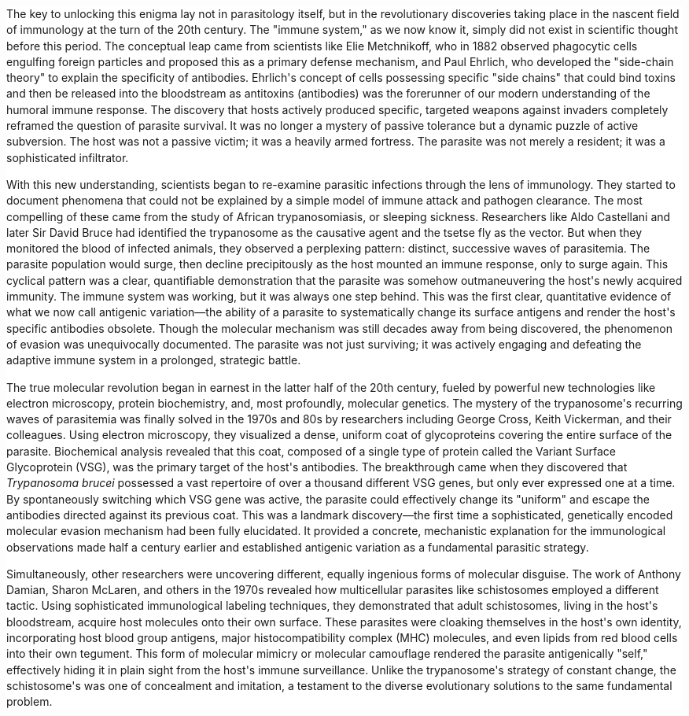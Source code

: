The key to unlocking this enigma lay not in parasitology itself, but in the revolutionary discoveries taking place in the nascent field of immunology at the turn of the 20th century. The "immune system," as we now know it, simply did not exist in scientific thought before this period. The conceptual leap came from scientists like Elie Metchnikoff, who in 1882 observed phagocytic cells engulfing foreign particles and proposed this as a primary defense mechanism, and Paul Ehrlich, who developed the "side-chain theory" to explain the specificity of antibodies. Ehrlich's concept of cells possessing specific "side chains" that could bind toxins and then be released into the bloodstream as antitoxins (antibodies) was the forerunner of our modern understanding of the humoral immune response. The discovery that hosts actively produced specific, targeted weapons against invaders completely reframed the question of parasite survival. It was no longer a mystery of passive tolerance but a dynamic puzzle of active subversion. The host was not a passive victim; it was a heavily armed fortress. The parasite was not merely a resident; it was a sophisticated infiltrator.

With this new understanding, scientists began to re-examine parasitic infections through the lens of immunology. They started to document phenomena that could not be explained by a simple model of immune attack and pathogen clearance. The most compelling of these came from the study of African trypanosomiasis, or sleeping sickness. Researchers like Aldo Castellani and later Sir David Bruce had identified the trypanosome as the causative agent and the tsetse fly as the vector. But when they monitored the blood of infected animals, they observed a perplexing pattern: distinct, successive waves of parasitemia. The parasite population would surge, then decline precipitously as the host mounted an immune response, only to surge again. This cyclical pattern was a clear, quantifiable demonstration that the parasite was somehow outmaneuvering the host's newly acquired immunity. The immune system was working, but it was always one step behind. This was the first clear, quantitative evidence of what we now call antigenic variation—the ability of a parasite to systematically change its surface antigens and render the host's specific antibodies obsolete. Though the molecular mechanism was still decades away from being discovered, the phenomenon of evasion was unequivocally documented. The parasite was not just surviving; it was actively engaging and defeating the adaptive immune system in a prolonged, strategic battle.

The true molecular revolution began in earnest in the latter half of the 20th century, fueled by powerful new technologies like electron microscopy, protein biochemistry, and, most profoundly, molecular genetics. The mystery of the trypanosome's recurring waves of parasitemia was finally solved in the 1970s and 80s by researchers including George Cross, Keith Vickerman, and their colleagues. Using electron microscopy, they visualized a dense, uniform coat of glycoproteins covering the entire surface of the parasite. Biochemical analysis revealed that this coat, composed of a single type of protein called the Variant Surface Glycoprotein (VSG), was the primary target of the host's antibodies. The breakthrough came when they discovered that *Trypanosoma brucei* possessed a vast repertoire of over a thousand different VSG genes, but only ever expressed one at a time. By spontaneously switching which VSG gene was active, the parasite could effectively change its "uniform" and escape the antibodies directed against its previous coat. This was a landmark discovery—the first time a sophisticated, genetically encoded molecular evasion mechanism had been fully elucidated. It provided a concrete, mechanistic explanation for the immunological observations made half a century earlier and established antigenic variation as a fundamental parasitic strategy.

Simultaneously, other researchers were uncovering different, equally ingenious forms of molecular disguise. The work of Anthony Damian, Sharon McLaren, and others in the 1970s revealed how multicellular parasites like schistosomes employed a different tactic. Using sophisticated immunological labeling techniques, they demonstrated that adult schistosomes, living in the host's bloodstream, acquire host molecules onto their own surface. These parasites were cloaking themselves in the host's own identity, incorporating host blood group antigens, major histocompatibility complex (MHC) molecules, and even lipids from red blood cells into their own tegument. This form of molecular mimicry or molecular camouflage rendered the parasite antigenically "self," effectively hiding it in plain sight from the host's immune surveillance. Unlike the trypanosome's strategy of constant change, the schistosome's was one of concealment and imitation, a testament to the diverse evolutionary solutions to the same fundamental problem.
